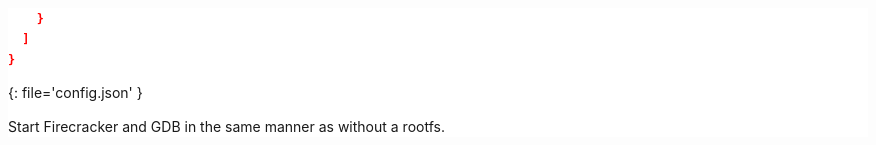 ```json
    }
  ]
}
```
{: file='config.json' }

Start Firecracker and GDB in the same manner as without a rootfs.
